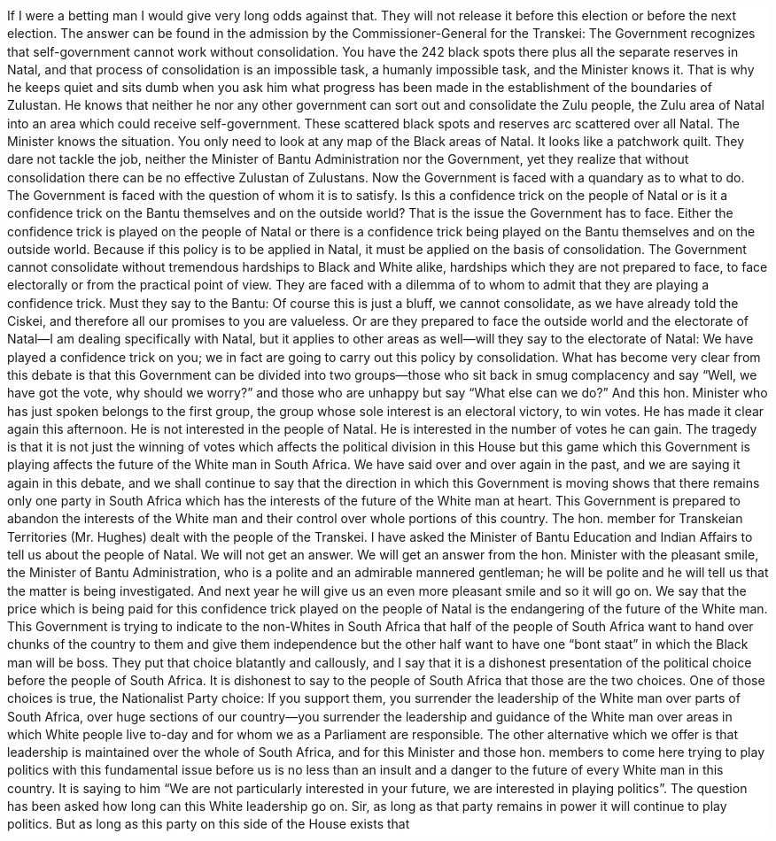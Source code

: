 <p>If I were a betting man I would give very long odds against that. They will not release it before this election or before the next election. The answer can be found in the admission by the Commissioner-General for the Transkei: The Government recognizes that self-government cannot work without consolidation. You have the 242 black spots there plus all the separate reserves in Natal, and that process of consolidation is an impossible task, a humanly impossible task, and the Minister knows it. That is why he keeps quiet and sits dumb when you ask him what progress has been made in the establishment of the boundaries of Zulustan. He knows that neither he nor any other government can sort out and consolidate the Zulu people, the Zulu area of Natal into an area which could receive self-government. These scattered black spots and reserves arc scattered over all Natal. The Minister knows the situation. You only need to look at any map of the Black areas of Natal. It looks like a patchwork quilt. They dare not tackle the job, neither the Minister of Bantu Administration nor the Government, yet they realize that without consolidation there can be no effective Zulustan of Zulustans. Now the Government is faced with a quandary as to what to do. The Government is faced with the question of whom it is to satisfy. Is this a confidence trick on the people of Natal or is it a confidence trick on the Bantu themselves and on the outside world? That is the issue the Government has to face. Either the confidence trick is played on the people of Natal or there is a confidence trick being played on the Bantu themselves and on the outside world. Because if this policy is to be applied in Natal, it must be applied on the basis of consolidation. The Government cannot consolidate without tremendous hardships to Black and White alike, hardships which they are not prepared to face, to face electorally or from the practical point of view. They are faced with a dilemma of to whom to admit that they are playing a confidence trick. Must they say to the Bantu: Of course this is just a bluff, we cannot consolidate, as we have already told the Ciskei, and therefore all our promises to you are valueless. Or are they prepared to face the outside world and the electorate of Natal&#x2014;I am dealing specifically with Natal, but it applies to other areas as well&#x2014;will they say to the electorate of Natal: We have played a confidence trick on you; we in fact are going to carry out this policy by consolidation. What has become very clear from this debate is that this Government can be divided into two groups&#x2014;those who sit back in smug complacency and say &#x201C;Well, we have got the vote, why should we worry?&#x201D; and those who are unhappy but say &#x201C;What else can we do?&#x201D; And this hon. Minister who has just spoken belongs to the first group, the group whose sole interest is an electoral victory, to win votes. He has made it clear again this afternoon. He is not interested in the people of Natal. He is interested in the number of votes he can gain. The tragedy is that it is not just the winning of votes which affects the political division in this House but this game which this Government is playing affects the future of the White man in South Africa. We have said over and over again in the past, and we are saying it again in this debate, and we shall continue to say that the direction in which this Government is moving shows that there remains only one party in South Africa which has the interests of the future of the White man at heart. This Government is prepared to abandon the interests of the White man and their control over whole portions of this country. The hon. member for Transkeian Territories (Mr. Hughes) dealt with the people of the Transkei. I have asked the Minister of Bantu Education and Indian Affairs to tell us about the people of Natal. We will not get an answer. We will get an answer from the hon. Minister with the pleasant smile, the Minister of Bantu Administration, who is a polite and an admirable mannered gentleman; he will be polite and he will tell us that the matter is being investigated. And next year he will give us an even more pleasant smile and so it will go on. We say that the price which is being paid for this confidence trick played on the people of Natal is the endangering of the future of the White man. This Government is trying to indicate to the non-Whites in South Africa that half of the people of South Africa want to hand over chunks of the country to them and give them independence but the other half want to have one &#x201C;bont staat&#x201D; in which the Black man will be boss. They put that choice blatantly and callously, and I say that it is a dishonest presentation of the political choice before the people of South Africa. It is dishonest to say to the people of South Africa that those are the two choices. One of those choices is true, the Nationalist Party choice: If you support them, you surrender the leadership of the White man over parts of South Africa, over huge sections of our country&#x2014;you surrender the leadership and guidance of the White man over areas in which White people live to-day and for whom we as a Parliament are responsible. The other alternative which we offer is that leadership is maintained over the whole of South Africa, and for this Minister and those hon. members to come here trying to play politics with this fundamental issue before us is no less than an insult and a danger to the future of every White man in this country. It is saying to him &#x201C;We are not particularly interested in your future, we are interested in playing politics&#x201D;. The question has been asked how long can this White leadership go on. Sir, as long as that party remains in power it will continue to play politics. But as long as this party on this side of the House exists that